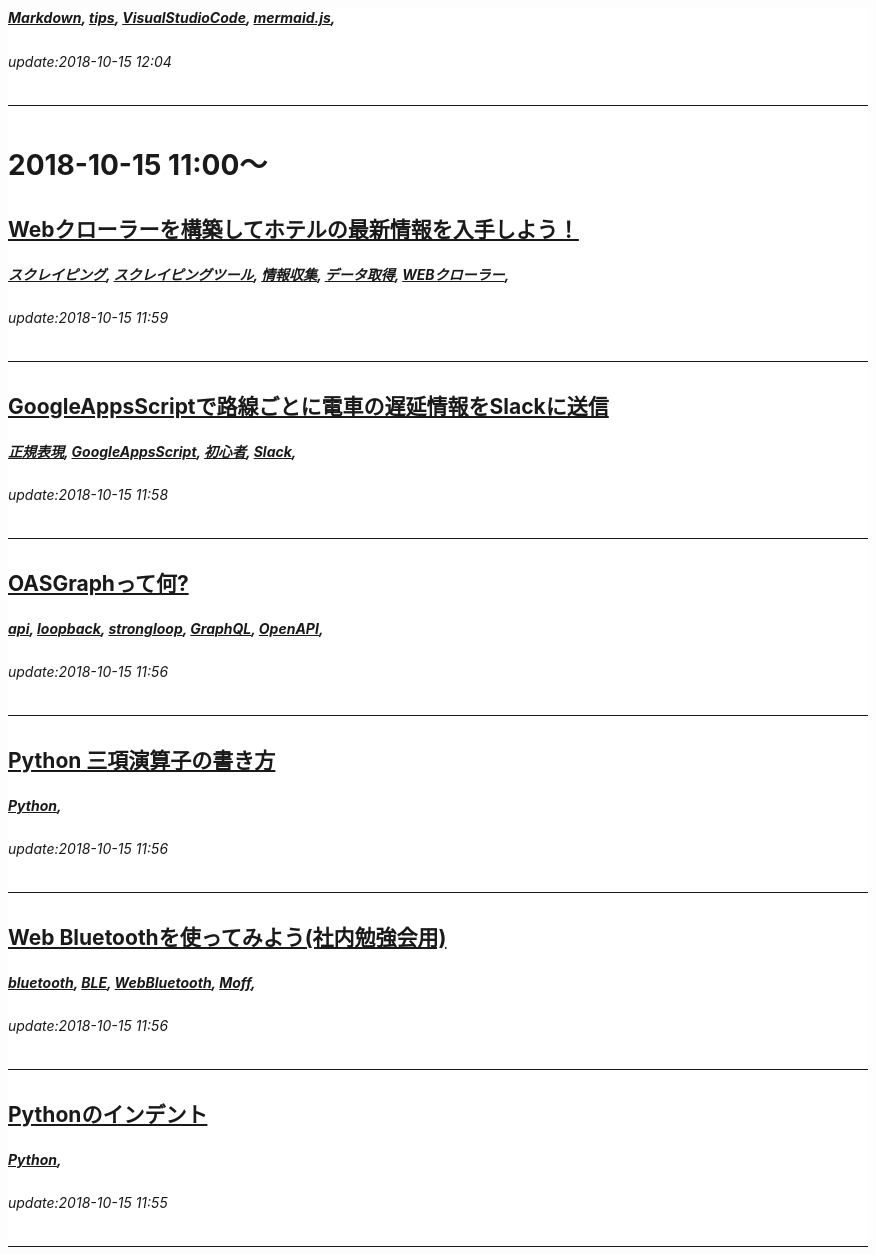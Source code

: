 ##### [Markdown](https://qiita.com/tags/Markdown), [tips](https://qiita.com/tags/tips), [VisualStudioCode](https://qiita.com/tags/VisualStudioCode), [mermaid.js](https://qiita.com/tags/mermaid.js), 
###### update:2018-10-15 12:04
---




# 2018-10-15 11:00～
## [Webクローラーを構築してホテルの最新情報を入手しよう！](https://qiita.com/Octoparse_Japan/items/a0cd9b575dc1dbbd88cd)
##### [スクレイピング](https://qiita.com/tags/スクレイピング), [スクレイピングツール](https://qiita.com/tags/スクレイピングツール), [情報収集](https://qiita.com/tags/情報収集), [データ取得](https://qiita.com/tags/データ取得), [WEBクローラー](https://qiita.com/tags/WEBクローラー), 
###### update:2018-10-15 11:59
---
## [GoogleAppsScriptで路線ごとに電車の遅延情報をSlackに送信](https://qiita.com/naoya7076/items/cf739888dd2ce845bb5f)
##### [正規表現](https://qiita.com/tags/正規表現), [GoogleAppsScript](https://qiita.com/tags/GoogleAppsScript), [初心者](https://qiita.com/tags/初心者), [Slack](https://qiita.com/tags/Slack), 
###### update:2018-10-15 11:58
---
## [OASGraphって何?](https://qiita.com/rinaxsumomo/items/1976a730640316f20c00)
##### [api](https://qiita.com/tags/api), [loopback](https://qiita.com/tags/loopback), [strongloop](https://qiita.com/tags/strongloop), [GraphQL](https://qiita.com/tags/GraphQL), [OpenAPI](https://qiita.com/tags/OpenAPI), 
###### update:2018-10-15 11:56
---
## [Python 三項演算子の書き方](https://qiita.com/yuto-naga/items/352711efe920254914af)
##### [Python](https://qiita.com/tags/Python), 
###### update:2018-10-15 11:56
---
## [Web Bluetoothを使ってみよう(社内勉強会用)](https://qiita.com/yonesaka/items/156909e4fb7a1307e82e)
##### [bluetooth](https://qiita.com/tags/bluetooth), [BLE](https://qiita.com/tags/BLE), [WebBluetooth](https://qiita.com/tags/WebBluetooth), [Moff](https://qiita.com/tags/Moff), 
###### update:2018-10-15 11:56
---
## [Pythonのインデント](https://qiita.com/yuto-naga/items/622d564bd0417812ca84)
##### [Python](https://qiita.com/tags/Python), 
###### update:2018-10-15 11:55
---